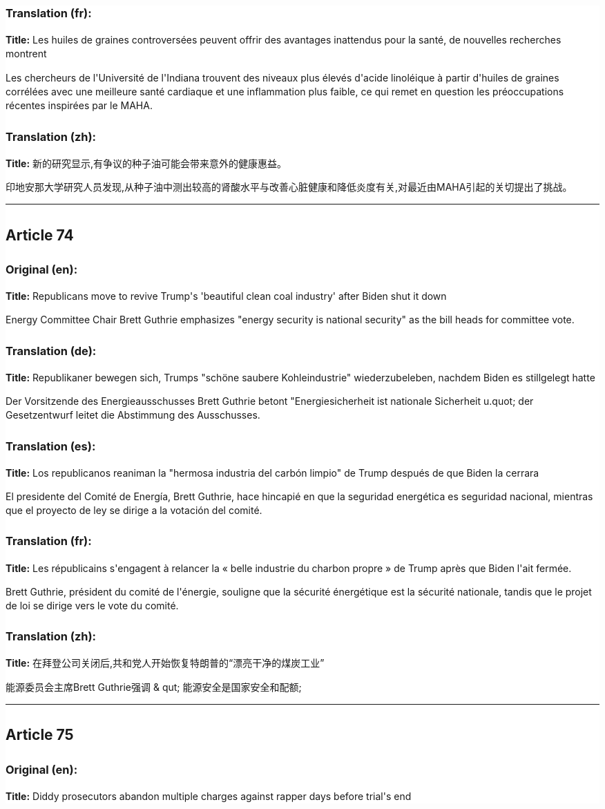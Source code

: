 ### Translation (fr):
**Title:** Les huiles de graines controversées peuvent offrir des avantages inattendus pour la santé, de nouvelles recherches montrent

Les chercheurs de l'Université de l'Indiana trouvent des niveaux plus élevés d'acide linoléique à partir d'huiles de graines corrélées avec une meilleure santé cardiaque et une inflammation plus faible, ce qui remet en question les préoccupations récentes inspirées par le MAHA.

### Translation (zh):
**Title:** 新的研究显示,有争议的种子油可能会带来意外的健康惠益。

印地安那大学研究人员发现,从种子油中测出较高的肾酸水平与改善心脏健康和降低炎度有关,对最近由MAHA引起的关切提出了挑战。

---

## Article 74
### Original (en):
**Title:** Republicans move to revive Trump's 'beautiful clean coal industry' after Biden shut it down

Energy Committee Chair Brett Guthrie emphasizes &quot;energy security is national security&quot; as the bill heads for committee vote.

### Translation (de):
**Title:** Republikaner bewegen sich, Trumps "schöne saubere Kohleindustrie" wiederzubeleben, nachdem Biden es stillgelegt hatte

Der Vorsitzende des Energieausschusses Brett Guthrie betont &quot;Energiesicherheit ist nationale Sicherheit u.quot; der Gesetzentwurf leitet die Abstimmung des Ausschusses.

### Translation (es):
**Title:** Los republicanos reaniman la "hermosa industria del carbón limpio" de Trump después de que Biden la cerrara

El presidente del Comité de Energía, Brett Guthrie, hace hincapié en que la seguridad energética es seguridad nacional, mientras que el proyecto de ley se dirige a la votación del comité.

### Translation (fr):
**Title:** Les républicains s'engagent à relancer la « belle industrie du charbon propre » de Trump après que Biden l'ait fermée.

Brett Guthrie, président du comité de l'énergie, souligne que la sécurité énergétique est la sécurité nationale, tandis que le projet de loi se dirige vers le vote du comité.

### Translation (zh):
**Title:** 在拜登公司关闭后,共和党人开始恢复特朗普的“漂亮干净的煤炭工业”

能源委员会主席Brett Guthrie强调 & qut; 能源安全是国家安全和配额;

---

## Article 75
### Original (en):
**Title:** Diddy prosecutors abandon multiple charges against rapper days before trial's end
